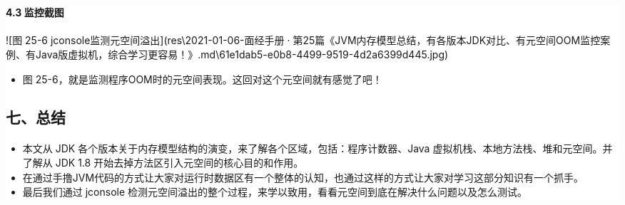 #### 4.3 监控截图

![图 25-6 jconsole监测元空间溢出](res\2021-01-06-面经手册 · 第25篇《JVM内存模型总结，有各版本JDK对比、有元空间OOM监控案例、有Java版虚拟机，综合学习更容易！》.md\61e1dab5-e0b8-4499-9519-4d2a6399d445.jpg)

- 图 25-6，就是监测程序OOM时的元空间表现。这回对这个元空间就有感觉了吧！

## 七、总结

- 本文从 JDK 各个版本关于内存模型结构的演变，来了解各个区域，包括：程序计数器、Java 虚拟机栈、本地方法栈、堆和元空间。并了解从 JDK 1.8 开始去掉方法区引入元空间的核心目的和作用。
- 在通过手撸JVM代码的方式让大家对运行时数据区有一个整体的认知，也通过这样的方式让大家对学习这部分知识有一个抓手。
- 最后我们通过 jconsole 检测元空间溢出的整个过程，来学以致用，看看元空间到底在解决什么问题以及怎么测试。
